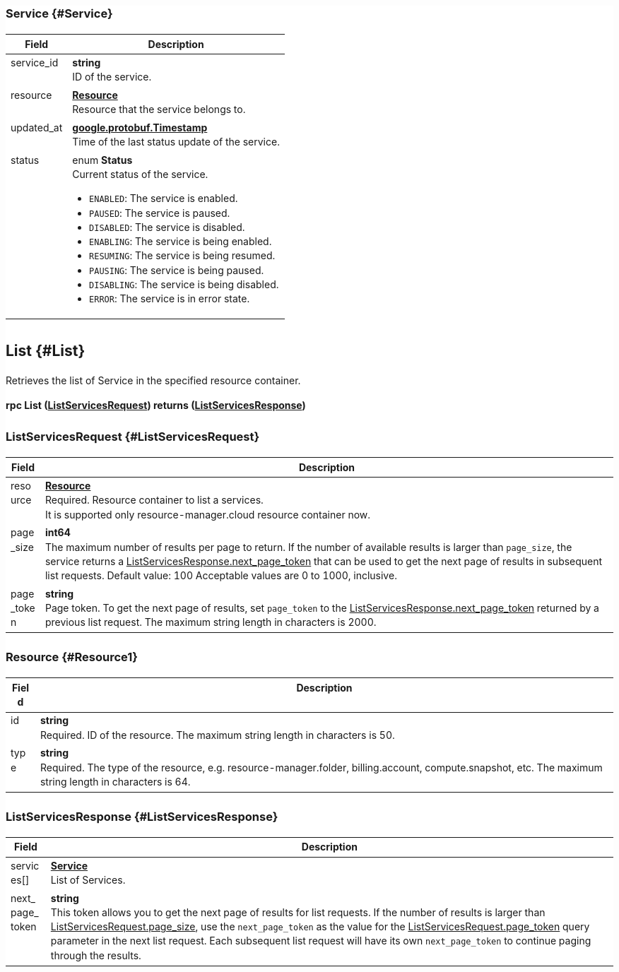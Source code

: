 
### Service {#Service}

Field | Description
--- | ---
service_id | **string**<br>ID of the service. 
resource | **[Resource](#Resource1)**<br>Resource that the service belongs to. 
updated_at | **[google.protobuf.Timestamp](https://developers.google.com/protocol-buffers/docs/reference/google.protobuf#timestamp)**<br>Time of the last status update of the service. 
status | enum **Status**<br>Current status of the service. <ul><li>`ENABLED`: The service is enabled.</li><li>`PAUSED`: The service is paused.</li><li>`DISABLED`: The service is disabled.</li><li>`ENABLING`: The service is being enabled.</li><li>`RESUMING`: The service is being resumed.</li><li>`PAUSING`: The service is being paused.</li><li>`DISABLING`: The service is being disabled.</li><li>`ERROR`: The service is in error state.</li></ul>


## List {#List}

Retrieves the list of Service in the specified resource container.

**rpc List ([ListServicesRequest](#ListServicesRequest)) returns ([ListServicesResponse](#ListServicesResponse))**

### ListServicesRequest {#ListServicesRequest}

Field | Description
--- | ---
resource | **[Resource](#Resource1)**<br>Required. Resource container to list a services. <br>It is supported only resource-manager.cloud resource container now. 
page_size | **int64**<br>The maximum number of results per page to return. If the number of available results is larger than `page_size`, the service returns a [ListServicesResponse.next_page_token](#ListServicesResponse) that can be used to get the next page of results in subsequent list requests. Default value: 100 Acceptable values are 0 to 1000, inclusive.
page_token | **string**<br>Page token. To get the next page of results, set `page_token` to the [ListServicesResponse.next_page_token](#ListServicesResponse) returned by a previous list request. The maximum string length in characters is 2000.


### Resource {#Resource1}

Field | Description
--- | ---
id | **string**<br>Required. ID of the resource. The maximum string length in characters is 50.
type | **string**<br>Required. The type of the resource, e.g. resource-manager.folder, billing.account, compute.snapshot, etc. The maximum string length in characters is 64.


### ListServicesResponse {#ListServicesResponse}

Field | Description
--- | ---
services[] | **[Service](#Service1)**<br>List of Services. 
next_page_token | **string**<br>This token allows you to get the next page of results for list requests. If the number of results is larger than [ListServicesRequest.page_size](#ListServicesRequest), use the `next_page_token` as the value for the [ListServicesRequest.page_token](#ListServicesRequest) query parameter in the next list request. Each subsequent list request will have its own `next_page_token` to continue paging through the results. 
